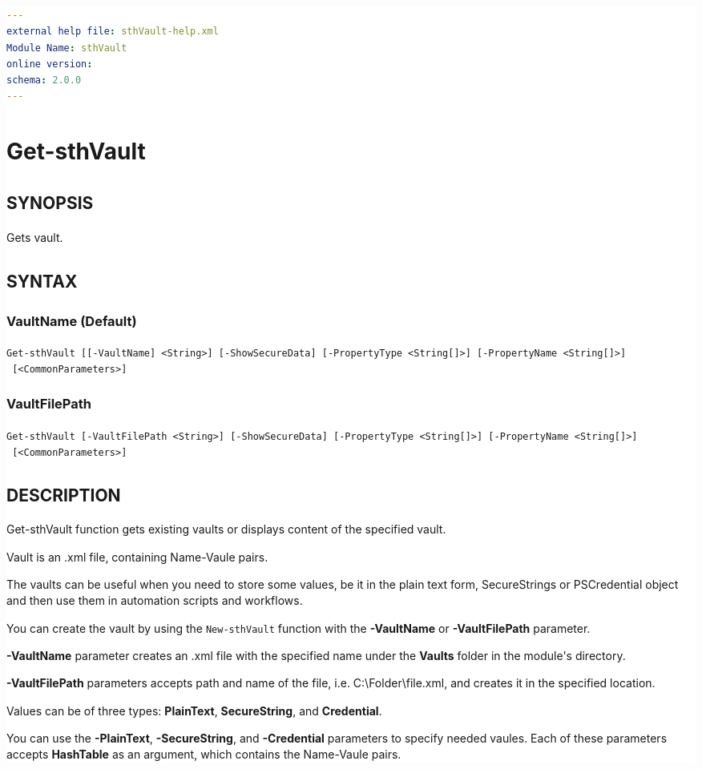```yaml
---
external help file: sthVault-help.xml
Module Name: sthVault
online version:
schema: 2.0.0
---
```


# Get-sthVault

## SYNOPSIS
Gets vault.

## SYNTAX

### VaultName (Default)
```
Get-sthVault [[-VaultName] <String>] [-ShowSecureData] [-PropertyType <String[]>] [-PropertyName <String[]>]
 [<CommonParameters>]
```

### VaultFilePath
```
Get-sthVault [-VaultFilePath <String>] [-ShowSecureData] [-PropertyType <String[]>] [-PropertyName <String[]>]
 [<CommonParameters>]
```

## DESCRIPTION
Get-sthVault function gets existing vaults or displays content of the specified vault.

Vault is an .xml file, containing Name-Vaule pairs.

The vaults can be useful when you need to store some values, be it in the plain text form, SecureStrings or PSCredential object and then use them in automation scripts and workflows.

You can create the vault by using the `New-sthVault` function with the **-VaultName** or **-VaultFilePath** parameter. 

**-VaultName** parameter creates an .xml file with the specified name under the **Vaults** folder in the module's directory.

**-VaultFilePath** parameters accepts path and name of the file, i.e. C:\Folder\file.xml, and creates it in the specified location.

Values can be of three types: **PlainText**, **SecureString**, and **Credential**.

You can use the **-PlainText**, **-SecureString**, and **-Credential** parameters to specify needed vaules.
Each of these parameters accepts **HashTable** as an argument, which contains the Name-Vaule pairs.
